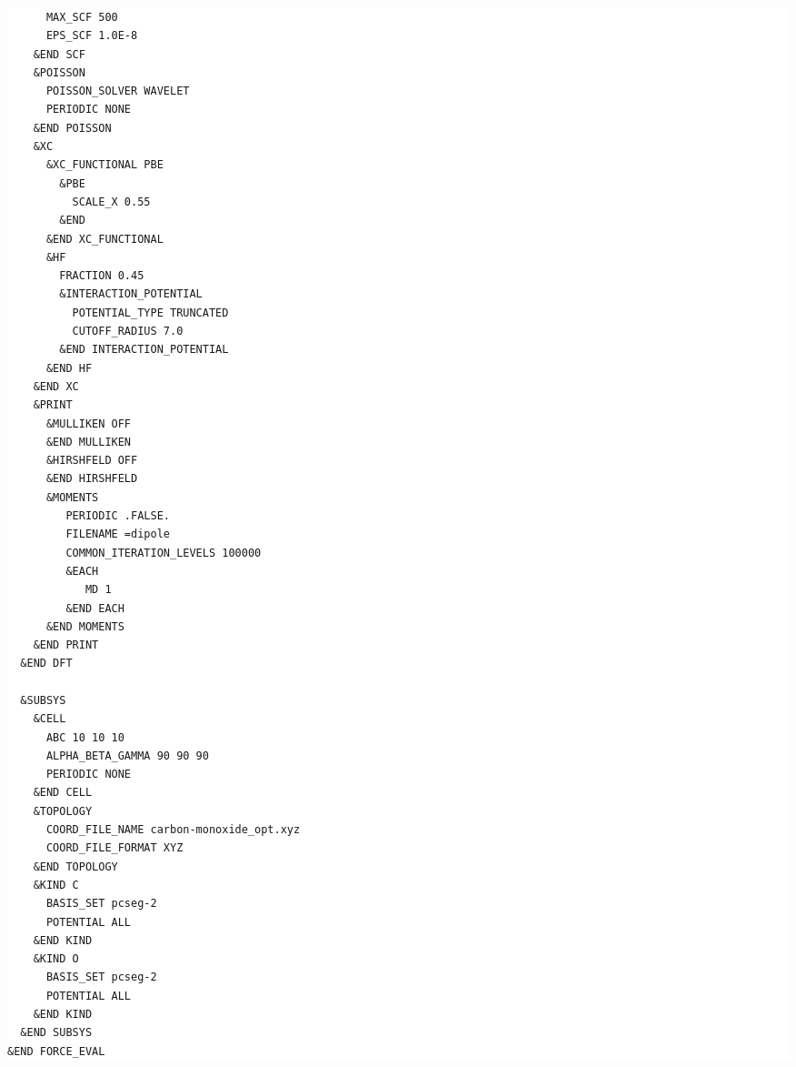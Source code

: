 ```none
      MAX_SCF 500
      EPS_SCF 1.0E-8
    &END SCF
    &POISSON
      POISSON_SOLVER WAVELET
      PERIODIC NONE
    &END POISSON
    &XC
      &XC_FUNCTIONAL PBE
        &PBE
          SCALE_X 0.55
        &END
      &END XC_FUNCTIONAL
      &HF
        FRACTION 0.45
        &INTERACTION_POTENTIAL
          POTENTIAL_TYPE TRUNCATED
          CUTOFF_RADIUS 7.0
        &END INTERACTION_POTENTIAL
      &END HF
    &END XC
    &PRINT
      &MULLIKEN OFF
      &END MULLIKEN
      &HIRSHFELD OFF
      &END HIRSHFELD
      &MOMENTS
         PERIODIC .FALSE.
         FILENAME =dipole
         COMMON_ITERATION_LEVELS 100000
         &EACH
            MD 1
         &END EACH
      &END MOMENTS
    &END PRINT
  &END DFT

  &SUBSYS
    &CELL
      ABC 10 10 10
      ALPHA_BETA_GAMMA 90 90 90
      PERIODIC NONE
    &END CELL
    &TOPOLOGY
      COORD_FILE_NAME carbon-monoxide_opt.xyz
      COORD_FILE_FORMAT XYZ
    &END TOPOLOGY
    &KIND C
      BASIS_SET pcseg-2
      POTENTIAL ALL
    &END KIND
    &KIND O
      BASIS_SET pcseg-2
      POTENTIAL ALL
    &END KIND
  &END SUBSYS
&END FORCE_EVAL
```
